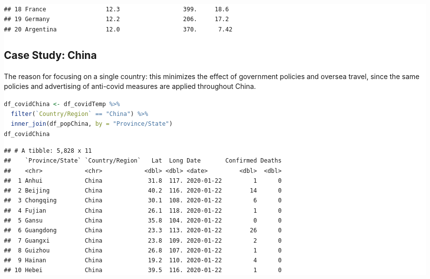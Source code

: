     ## 18 France                 12.3                  399.     18.6 
    ## 19 Germany                12.2                  206.     17.2 
    ## 20 Argentina              12.0                  370.      7.42

## Case Study: China

The reason for focusing on a single country: this minimizes the effect
of government policies and oversea travel, since the same policies and
advertising of anti-covid measures are applied throughout China.

``` r
df_covidChina <- df_covidTemp %>%
  filter(`Country/Region` == "China") %>% 
  inner_join(df_popChina, by = "Province/State") 
df_covidChina
```

    ## # A tibble: 5,828 x 11
    ##    `Province/State` `Country/Region`   Lat  Long Date       Confirmed Deaths
    ##    <chr>            <chr>            <dbl> <dbl> <date>         <dbl>  <dbl>
    ##  1 Anhui            China             31.8  117. 2020-01-22         1      0
    ##  2 Beijing          China             40.2  116. 2020-01-22        14      0
    ##  3 Chongqing        China             30.1  108. 2020-01-22         6      0
    ##  4 Fujian           China             26.1  118. 2020-01-22         1      0
    ##  5 Gansu            China             35.8  104. 2020-01-22         0      0
    ##  6 Guangdong        China             23.3  113. 2020-01-22        26      0
    ##  7 Guangxi          China             23.8  109. 2020-01-22         2      0
    ##  8 Guizhou          China             26.8  107. 2020-01-22         1      0
    ##  9 Hainan           China             19.2  110. 2020-01-22         4      0
    ## 10 Hebei            China             39.5  116. 2020-01-22         1      0